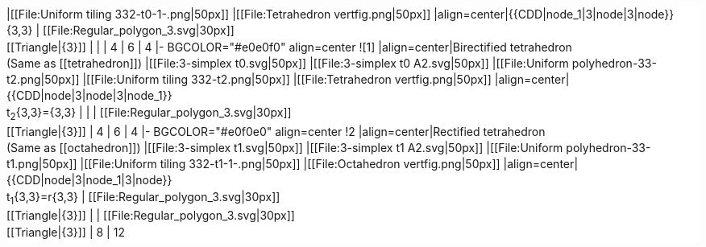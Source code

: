 |[[File:Uniform tiling 332-t0-1-.png|50px]]
|[[File:Tetrahedron vertfig.png|50px]]
|align=center|{{CDD|node_1|3|node|3|node}}<BR>{3,3}
| [[File:Regular_polygon_3.svg|30px]]<BR>[[Triangle|{3}]]
|
|
| 4
| 6
| 4
|- BGCOLOR="#e0e0f0" align=center
![1]
|align=center|Birectified tetrahedron<BR>(Same as [[tetrahedron]])
|[[File:3-simplex t0.svg|50px]]
|[[File:3-simplex t0 A2.svg|50px]]
|[[File:Uniform polyhedron-33-t2.png|50px]]
|[[File:Uniform tiling 332-t2.png|50px]]
|[[File:Tetrahedron vertfig.png|50px]]
|align=center|{{CDD|node|3|node|3|node_1}}<BR>t<sub>2</sub>{3,3}={3,3}
|
|
| [[File:Regular_polygon_3.svg|30px]]<BR>[[Triangle|{3}]]
| 4
| 6
| 4
|- BGCOLOR="#e0f0e0" align=center
!2
|align=center|Rectified tetrahedron<BR>(Same as [[octahedron]])
|[[File:3-simplex t1.svg|50px]]
|[[File:3-simplex t1 A2.svg|50px]]
|[[File:Uniform polyhedron-33-t1.png|50px]]
|[[File:Uniform tiling 332-t1-1-.png|50px]]
|[[File:Octahedron vertfig.png|50px]]
|align=center|{{CDD|node|3|node_1|3|node}}<BR>t<sub>1</sub>{3,3}=r{3,3}
| [[File:Regular_polygon_3.svg|30px]]<BR>[[Triangle|{3}]]
|
| [[File:Regular_polygon_3.svg|30px]]<BR>[[Triangle|{3}]]
| 8
| 12